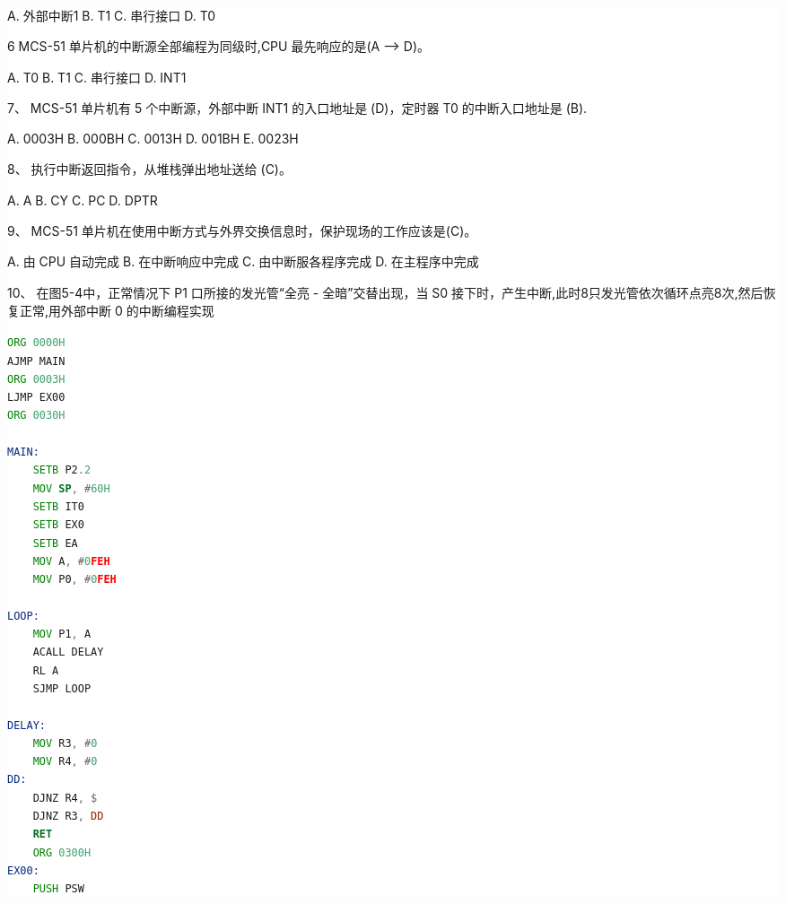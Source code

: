 A. 外部中断1
B. T1
C. 串行接口
D. T0

6 MCS-51 单片机的中断源全部编程为同级时,CPU 最先响应的是(A --> D)。

A. T0
B. T1
C. 串行接口
D. INT1

7、 MCS-51 单片机有 5 个中断源，外部中断 INT1 的入口地址是 (D)，定时器 T0 的中断入口地址是 (B).

A. 0003H
B. 000BH
C. 0013H
D. 001BH
E. 0023H

8、 执行中断返回指令，从堆栈弹出地址送给 (C)。

A. A
B. CY
C. PC
D. DPTR

9、 MCS-51 单片机在使用中断方式与外界交换信息时，保护现场的工作应该是(C)。

A. 由 CPU 自动完成
B. 在中断响应中完成
C. 由中断服各程序完成
D. 在主程序中完成

10、 在图5-4中，正常情况下 P1 口所接的发光管“全亮 - 全暗”交替出现，当 S0 接下时，产生中断,此时8只发光管依次循环点亮8次,然后恢复正常,用外部中断 0 的中断编程实现

```asm
ORG 0000H
AJMP MAIN
ORG 0003H
LJMP EX00
ORG 0030H

MAIN:
    SETB P2.2
    MOV SP, #60H
    SETB IT0
    SETB EX0
    SETB EA
    MOV A, #0FEH
    MOV P0, #0FEH

LOOP:
    MOV P1, A
    ACALL DELAY
    RL A
    SJMP LOOP

DELAY:
    MOV R3, #0
    MOV R4, #0
DD:
    DJNZ R4, $
    DJNZ R3, DD
    RET
    ORG 0300H
EX00:
    PUSH PSW
```